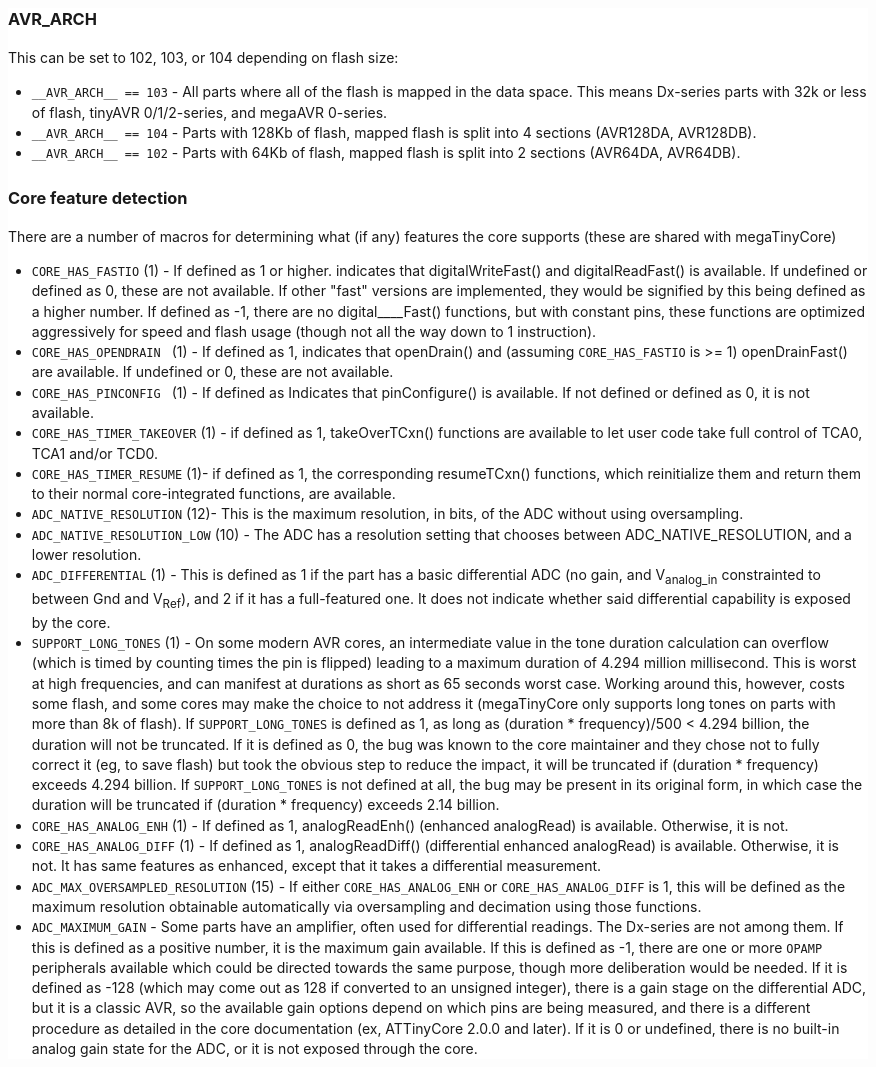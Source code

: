 ### __AVR_ARCH__
This can be set to 102, 103, or 104 depending on flash size:
* `__AVR_ARCH__ == 103` - All parts where all of the flash is mapped in the data space. This means Dx-series parts with 32k or less of flash, tinyAVR 0/1/2-series, and megaAVR 0-series.
* `__AVR_ARCH__ == 104` - Parts with 128Kb of flash, mapped flash is split into 4 sections (AVR128DA, AVR128DB).
* `__AVR_ARCH__ == 102` - Parts with 64Kb of flash, mapped flash is split into 2 sections (AVR64DA, AVR64DB).

### Core feature detection
There are a number of macros for determining what (if any) features the core supports (these are shared with megaTinyCore)
* `CORE_HAS_FASTIO` (1) - If defined as 1 or higher. indicates that digitalWriteFast() and digitalReadFast() is available. If undefined or defined as 0, these are not available. If other "fast" versions are implemented, they would be signified by this being defined as a higher number. If defined as -1, there are no digital____Fast() functions, but with constant pins, these functions are optimized aggressively for speed and flash usage (though not all the way down to 1 instruction).
* `CORE_HAS_OPENDRAIN ` (1) - If defined as 1, indicates that openDrain() and (assuming `CORE_HAS_FASTIO` is >= 1) openDrainFast() are available. If undefined or 0, these are not available.
* `CORE_HAS_PINCONFIG ` (1) - If defined as Indicates that pinConfigure() is available. If not defined or defined as 0, it is not available.
* `CORE_HAS_TIMER_TAKEOVER` (1) - if defined as 1, takeOverTCxn() functions are available to let user code take full control of TCA0, TCA1 and/or TCD0.
* `CORE_HAS_TIMER_RESUME` (1)- if defined as 1, the corresponding resumeTCxn() functions, which reinitialize them and return them to their normal core-integrated functions, are available.
* `ADC_NATIVE_RESOLUTION` (12)- This is the maximum resolution, in bits, of the ADC without using oversampling.
* `ADC_NATIVE_RESOLUTION_LOW` (10) - The ADC has a resolution setting that chooses between ADC_NATIVE_RESOLUTION, and a lower resolution.
* `ADC_DIFFERENTIAL` (1) - This is defined as 1 if the part has a basic differential ADC (no gain, and V<sub>analog_in</sub> constrainted to between Gnd and V<sub>Ref</sub>), and 2 if it has a full-featured one. It does not indicate whether said differential capability is exposed by the core.
* `SUPPORT_LONG_TONES` (1)  - On some modern AVR cores, an intermediate value in the tone duration calculation can overflow (which is timed by counting times the pin is flipped) leading to a maximum duration of 4.294 million millisecond. This is worst at high frequencies, and can manifest at durations as short as 65 seconds worst case. Working around this, however, costs some flash, and some cores may make the choice to not address it (megaTinyCore only supports long tones on parts with more than 8k of flash).  If `SUPPORT_LONG_TONES` is defined as 1, as long as (duration * frequency)/500 < 4.294 billion, the duration will not be truncated. If it is defined as 0, the bug was known to the core maintainer and they chose not to fully correct it (eg, to save flash) but took the obvious step to reduce the impact, it will be truncated if (duration * frequency) exceeds 4.294 billion. If `SUPPORT_LONG_TONES` is not defined at all, the bug may be present in its original form, in which case the duration will be truncated if (duration * frequency) exceeds 2.14 billion.
* `CORE_HAS_ANALOG_ENH` (1)  - If defined as 1, analogReadEnh() (enhanced analogRead) is available. Otherwise, it is not.
* `CORE_HAS_ANALOG_DIFF` (1)  - If defined as 1, analogReadDiff() (differential enhanced analogRead) is available. Otherwise, it is not.  It has same features as enhanced, except that it takes a differential measurement.
* `ADC_MAX_OVERSAMPLED_RESOLUTION` (15) - If either `CORE_HAS_ANALOG_ENH` or `CORE_HAS_ANALOG_DIFF` is 1, this will be defined as the maximum resolution obtainable automatically via oversampling and decimation using those functions.
* `ADC_MAXIMUM_GAIN` - Some parts have an amplifier, often used for differential readings. The Dx-series are not among them. If this is defined as a positive number, it is the maximum gain available. If this is defined as -1, there are one or more `OPAMP` peripherals available which could be directed towards the same purpose, though more deliberation would be needed. If it is defined as -128 (which may come out as 128 if converted to an unsigned integer), there is a gain stage on the differential ADC, but it is a classic AVR, so the available gain options depend on which pins are being measured, and there is a different procedure as detailed in the core documentation (ex, ATTinyCore 2.0.0 and later). If it is 0 or undefined, there is no built-in analog gain state for the ADC, or it is not exposed through the core.
